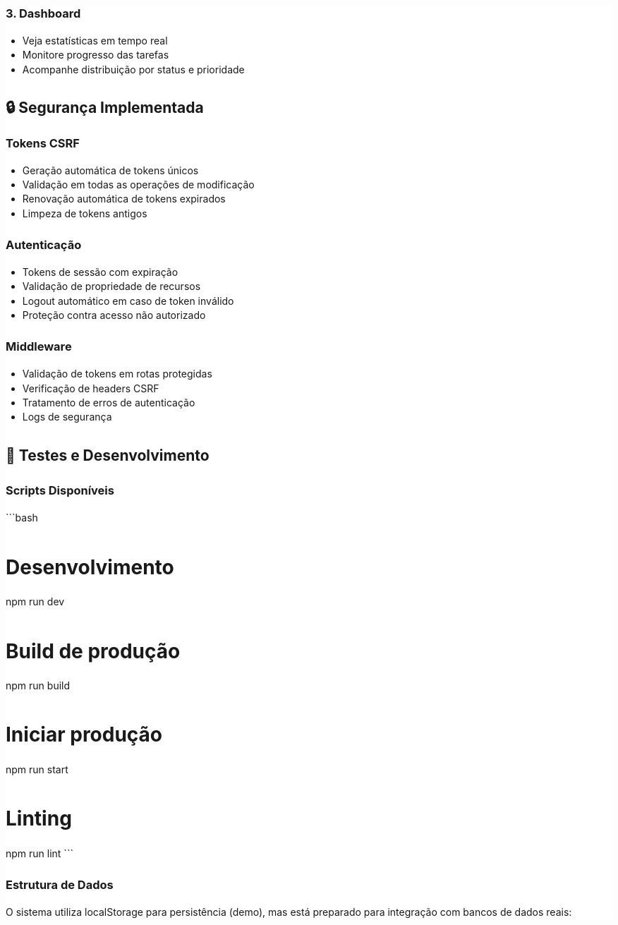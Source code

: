 ### 3. Dashboard
- Veja estatísticas em tempo real
- Monitore progresso das tarefas
- Acompanhe distribuição por status e prioridade

## 🔒 Segurança Implementada

### Tokens CSRF
- Geração automática de tokens únicos
- Validação em todas as operações de modificação
- Renovação automática de tokens expirados
- Limpeza de tokens antigos

### Autenticação
- Tokens de sessão com expiração
- Validação de propriedade de recursos
- Logout automático em caso de token inválido
- Proteção contra acesso não autorizado

### Middleware
- Validação de tokens em rotas protegidas
- Verificação de headers CSRF
- Tratamento de erros de autenticação
- Logs de segurança

## 🧪 Testes e Desenvolvimento

### Scripts Disponíveis
\`\`\`bash
# Desenvolvimento
npm run dev

# Build de produção
npm run build

# Iniciar produção
npm run start

# Linting
npm run lint
\`\`\`

### Estrutura de Dados
O sistema utiliza localStorage para persistência (demo), mas está preparado para integração com bancos de dados reais:

